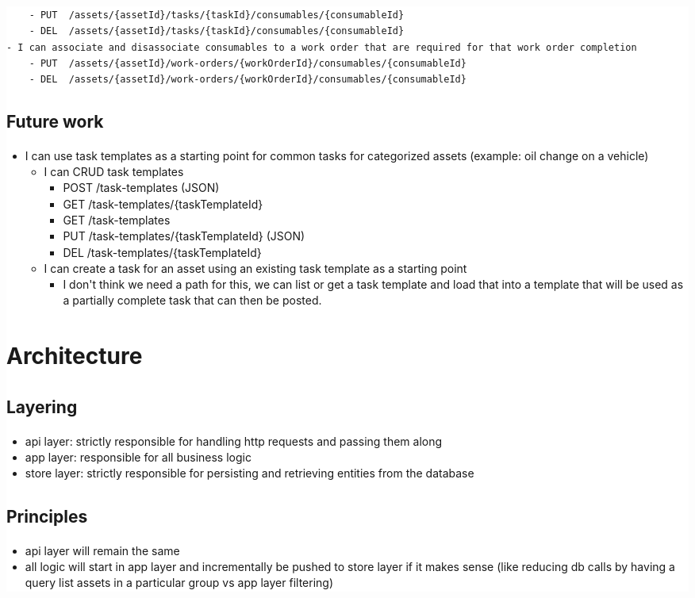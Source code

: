         - PUT  /assets/{assetId}/tasks/{taskId}/consumables/{consumableId}
        - DEL  /assets/{assetId}/tasks/{taskId}/consumables/{consumableId}
    - I can associate and disassociate consumables to a work order that are required for that work order completion
        - PUT  /assets/{assetId}/work-orders/{workOrderId}/consumables/{consumableId}
        - DEL  /assets/{assetId}/work-orders/{workOrderId}/consumables/{consumableId}

## Future work
- I can use task templates as a starting point for common tasks for categorized assets (example: oil change on a vehicle)
    - I can CRUD task templates
        - POST /task-templates (JSON)
        - GET  /task-templates/{taskTemplateId}
        - GET  /task-templates
        - PUT  /task-templates/{taskTemplateId} (JSON)
        - DEL  /task-templates/{taskTemplateId}
    - I can create a task for an asset using an existing task template as a starting point
        - I don't think we need a path for this, we can list or get a task template and load that into a template that will be used as a partially complete task that can then be posted.

# Architecture
## Layering
- api layer: strictly responsible for handling http requests and passing them along
- app layer: responsible for all business logic
- store layer: strictly responsible for persisting and retrieving entities from the database

## Principles
- api layer will remain the same
- all logic will start in app layer and incrementally be pushed to store layer if it makes sense (like reducing db calls by having a query list assets in a particular group vs app layer filtering)
